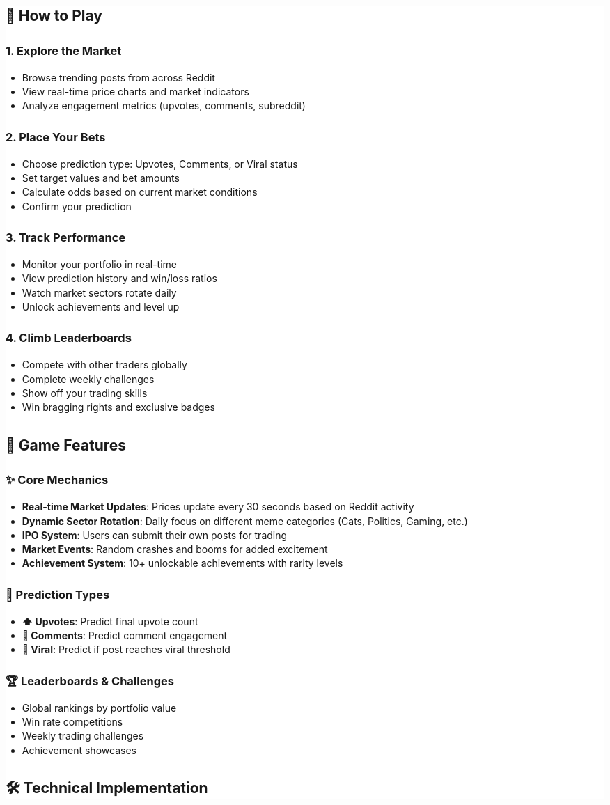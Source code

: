 ## 🎲 How to Play

### 1. **Explore the Market**
- Browse trending posts from across Reddit
- View real-time price charts and market indicators
- Analyze engagement metrics (upvotes, comments, subreddit)

### 2. **Place Your Bets**
- Choose prediction type: Upvotes, Comments, or Viral status
- Set target values and bet amounts
- Calculate odds based on current market conditions
- Confirm your prediction

### 3. **Track Performance**
- Monitor your portfolio in real-time
- View prediction history and win/loss ratios
- Watch market sectors rotate daily
- Unlock achievements and level up

### 4. **Climb Leaderboards**
- Compete with other traders globally
- Complete weekly challenges
- Show off your trading skills
- Win bragging rights and exclusive badges

## 🎨 Game Features

### ✨ Core Mechanics
- **Real-time Market Updates**: Prices update every 30 seconds based on Reddit activity
- **Dynamic Sector Rotation**: Daily focus on different meme categories (Cats, Politics, Gaming, etc.)
- **IPO System**: Users can submit their own posts for trading
- **Market Events**: Random crashes and booms for added excitement
- **Achievement System**: 10+ unlockable achievements with rarity levels

### 🎯 Prediction Types
- **⬆️ Upvotes**: Predict final upvote count
- **💬 Comments**: Predict comment engagement
- **🚀 Viral**: Predict if post reaches viral threshold

### 🏆 Leaderboards & Challenges
- Global rankings by portfolio value
- Win rate competitions
- Weekly trading challenges
- Achievement showcases

## 🛠️ Technical Implementation
